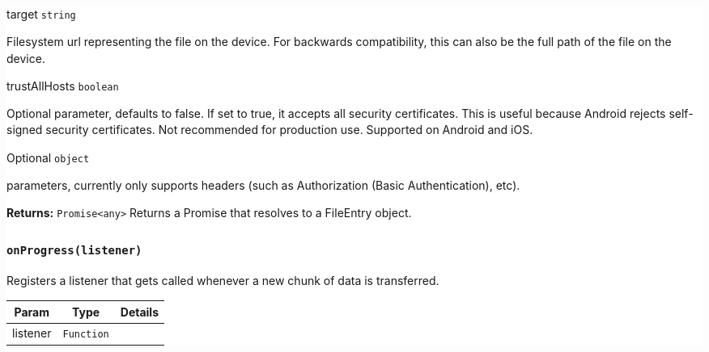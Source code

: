   </tr>
  
  <tr>
    <td>
      target</td>
    <td>
      <code>string</code>
    </td>
    <td>
      <p>Filesystem url representing the file on the device. For backwards compatibility, this can also be the full path of the file on the device.</p>
</td>
  </tr>
  
  <tr>
    <td>
      trustAllHosts</td>
    <td>
      <code>boolean</code>
    </td>
    <td>
      <p>Optional parameter, defaults to false. If set to true, it accepts all security certificates. This is useful because Android rejects self-signed security certificates. Not recommended for production use. Supported on Android and iOS.</p>
</td>
  </tr>
  
  <tr>
    <td>
      Optional</td>
    <td>
      <code>object</code>
    </td>
    <td>
      <p>parameters, currently only supports headers (such as Authorization (Basic Authentication), etc).</p>
</td>
  </tr>
  </tbody>
</table>

<div class="return-value" markdown="1">
  <i class="icon ion-arrow-return-left"></i>
  <b>Returns:</b> <code>Promise&lt;any&gt;</code> Returns a Promise that resolves to a FileEntry object.
</div><h3><a class="anchor" name="onProgress" href="#onProgress"></a><code>onProgress(listener)</code></h3>




Registers a listener that gets called whenever a new chunk of data is transferred.
<table class="table param-table" style="margin:0;">
  <thead>
  <tr>
    <th>Param</th>
    <th>Type</th>
    <th>Details</th>
  </tr>
  </thead>
  <tbody>
  <tr>
    <td>
      listener</td>
    <td>
      <code>Function</code>
    </td>